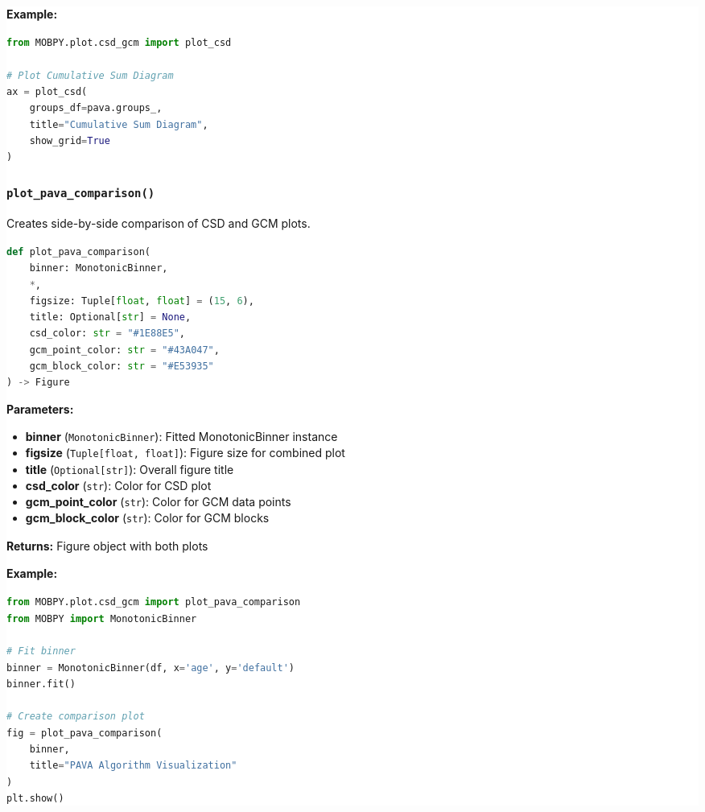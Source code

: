 **Example:**
```python
from MOBPY.plot.csd_gcm import plot_csd

# Plot Cumulative Sum Diagram
ax = plot_csd(
    groups_df=pava.groups_,
    title="Cumulative Sum Diagram",
    show_grid=True
)
```

### `plot_pava_comparison()`
Creates side-by-side comparison of CSD and GCM plots.

```python
def plot_pava_comparison(
    binner: MonotonicBinner,
    *,
    figsize: Tuple[float, float] = (15, 6),
    title: Optional[str] = None,
    csd_color: str = "#1E88E5",
    gcm_point_color: str = "#43A047",
    gcm_block_color: str = "#E53935"
) -> Figure
```

**Parameters:**
- **binner** (`MonotonicBinner`): Fitted MonotonicBinner instance
- **figsize** (`Tuple[float, float]`): Figure size for combined plot
- **title** (`Optional[str]`): Overall figure title
- **csd_color** (`str`): Color for CSD plot
- **gcm_point_color** (`str`): Color for GCM data points
- **gcm_block_color** (`str`): Color for GCM blocks

**Returns:** Figure object with both plots

**Example:**
```python
from MOBPY.plot.csd_gcm import plot_pava_comparison
from MOBPY import MonotonicBinner

# Fit binner
binner = MonotonicBinner(df, x='age', y='default')
binner.fit()

# Create comparison plot
fig = plot_pava_comparison(
    binner,
    title="PAVA Algorithm Visualization"
)
plt.show()
```
